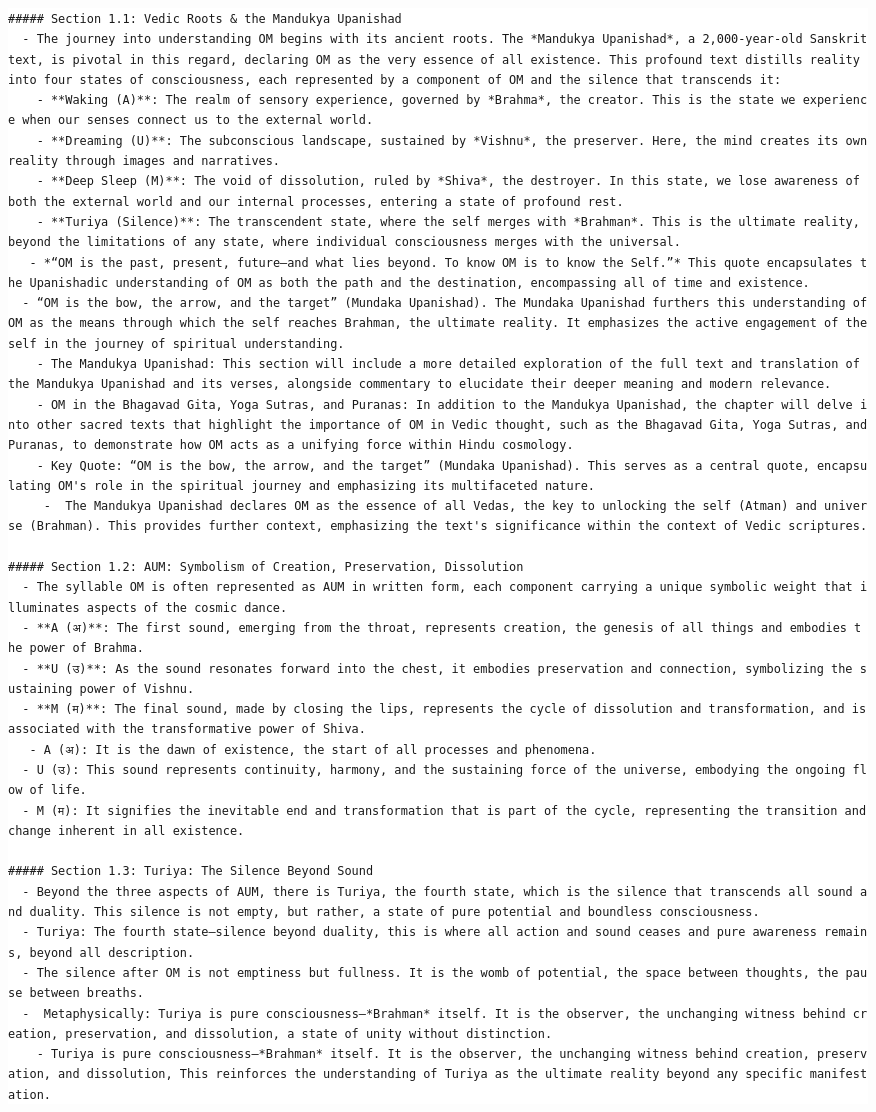     ##### Section 1.1: Vedic Roots & the Mandukya Upanishad
      - The journey into understanding OM begins with its ancient roots. The *Mandukya Upanishad*, a 2,000-year-old Sanskrit text, is pivotal in this regard, declaring OM as the very essence of all existence. This profound text distills reality into four states of consciousness, each represented by a component of OM and the silence that transcends it:
        - **Waking (A)**: The realm of sensory experience, governed by *Brahma*, the creator. This is the state we experience when our senses connect us to the external world.
        - **Dreaming (U)**: The subconscious landscape, sustained by *Vishnu*, the preserver. Here, the mind creates its own reality through images and narratives.
        - **Deep Sleep (M)**: The void of dissolution, ruled by *Shiva*, the destroyer. In this state, we lose awareness of both the external world and our internal processes, entering a state of profound rest.
        - **Turiya (Silence)**: The transcendent state, where the self merges with *Brahman*. This is the ultimate reality, beyond the limitations of any state, where individual consciousness merges with the universal.
       - *“OM is the past, present, future—and what lies beyond. To know OM is to know the Self.”* This quote encapsulates the Upanishadic understanding of OM as both the path and the destination, encompassing all of time and existence.
      - “OM is the bow, the arrow, and the target” (Mundaka Upanishad). The Mundaka Upanishad furthers this understanding of OM as the means through which the self reaches Brahman, the ultimate reality. It emphasizes the active engagement of the self in the journey of spiritual understanding.
        - The Mandukya Upanishad: This section will include a more detailed exploration of the full text and translation of the Mandukya Upanishad and its verses, alongside commentary to elucidate their deeper meaning and modern relevance.
        - OM in the Bhagavad Gita, Yoga Sutras, and Puranas: In addition to the Mandukya Upanishad, the chapter will delve into other sacred texts that highlight the importance of OM in Vedic thought, such as the Bhagavad Gita, Yoga Sutras, and Puranas, to demonstrate how OM acts as a unifying force within Hindu cosmology.
        - Key Quote: “OM is the bow, the arrow, and the target” (Mundaka Upanishad). This serves as a central quote, encapsulating OM's role in the spiritual journey and emphasizing its multifaceted nature.
         -  The Mandukya Upanishad declares OM as the essence of all Vedas, the key to unlocking the self (Atman) and universe (Brahman). This provides further context, emphasizing the text's significance within the context of Vedic scriptures.

    ##### Section 1.2: AUM: Symbolism of Creation, Preservation, Dissolution
      - The syllable OM is often represented as AUM in written form, each component carrying a unique symbolic weight that illuminates aspects of the cosmic dance.
      - **A (अ)**: The first sound, emerging from the throat, represents creation, the genesis of all things and embodies the power of Brahma.
      - **U (उ)**: As the sound resonates forward into the chest, it embodies preservation and connection, symbolizing the sustaining power of Vishnu.
      - **M (म)**: The final sound, made by closing the lips, represents the cycle of dissolution and transformation, and is associated with the transformative power of Shiva.
       - A (अ): It is the dawn of existence, the start of all processes and phenomena.
      - U (उ): This sound represents continuity, harmony, and the sustaining force of the universe, embodying the ongoing flow of life.
      - M (म): It signifies the inevitable end and transformation that is part of the cycle, representing the transition and change inherent in all existence.

    ##### Section 1.3: Turiya: The Silence Beyond Sound
      - Beyond the three aspects of AUM, there is Turiya, the fourth state, which is the silence that transcends all sound and duality. This silence is not empty, but rather, a state of pure potential and boundless consciousness.
      - Turiya: The fourth state—silence beyond duality, this is where all action and sound ceases and pure awareness remains, beyond all description.
      - The silence after OM is not emptiness but fullness. It is the womb of potential, the space between thoughts, the pause between breaths.
      -  Metaphysically: Turiya is pure consciousness—*Brahman* itself. It is the observer, the unchanging witness behind creation, preservation, and dissolution, a state of unity without distinction.
        - Turiya is pure consciousness—*Brahman* itself. It is the observer, the unchanging witness behind creation, preservation, and dissolution, This reinforces the understanding of Turiya as the ultimate reality beyond any specific manifestation.